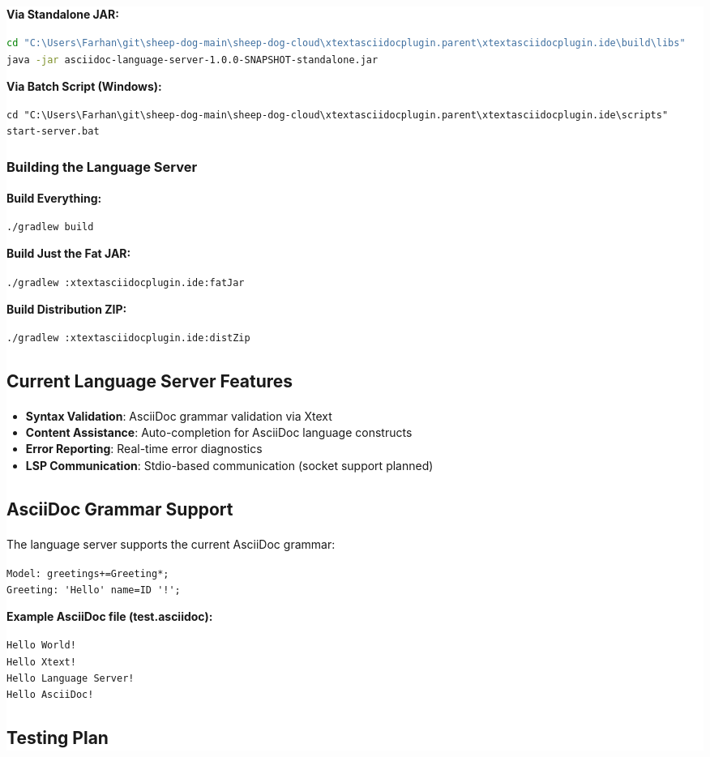 **Via Standalone JAR:**
```bash
cd "C:\Users\Farhan\git\sheep-dog-main\sheep-dog-cloud\xtextasciidocplugin.parent\xtextasciidocplugin.ide\build\libs"
java -jar asciidoc-language-server-1.0.0-SNAPSHOT-standalone.jar
```

**Via Batch Script (Windows):**
```batch
cd "C:\Users\Farhan\git\sheep-dog-main\sheep-dog-cloud\xtextasciidocplugin.parent\xtextasciidocplugin.ide\scripts"
start-server.bat
```

### Building the Language Server

**Build Everything:**
```bash
./gradlew build
```

**Build Just the Fat JAR:**
```bash
./gradlew :xtextasciidocplugin.ide:fatJar
```

**Build Distribution ZIP:**
```bash
./gradlew :xtextasciidocplugin.ide:distZip
```

## Current Language Server Features

- **Syntax Validation**: AsciiDoc grammar validation via Xtext
- **Content Assistance**: Auto-completion for AsciiDoc language constructs
- **Error Reporting**: Real-time error diagnostics
- **LSP Communication**: Stdio-based communication (socket support planned)

## AsciiDoc Grammar Support

The language server supports the current AsciiDoc grammar:
```
Model: greetings+=Greeting*;
Greeting: 'Hello' name=ID '!';
```

**Example AsciiDoc file (test.asciidoc):**
```
Hello World!
Hello Xtext!
Hello Language Server!
Hello AsciiDoc!
```

## Testing Plan
